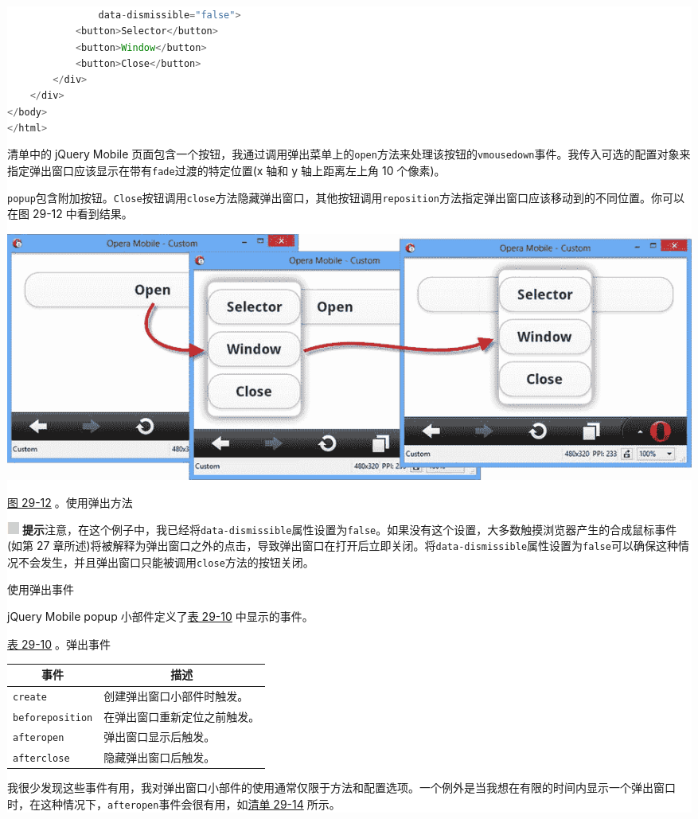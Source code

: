 ```js
                data-dismissible="false">
            <button>Selector</button>
            <button>Window</button>
            <button>Close</button>
        </div>
    </div>
</body>
</html>
```

清单中的 jQuery Mobile 页面包含一个按钮，我通过调用弹出菜单上的`open`方法来处理该按钮的`vmousedown`事件。我传入可选的配置对象来指定弹出窗口应该显示在带有`fade`过渡的特定位置(x 轴和 y 轴上距离左上角 10 个像素)。

`popup`包含附加按钮。`Close`按钮调用`close`方法隐藏弹出窗口，其他按钮调用`reposition`方法指定弹出窗口应该移动到的不同位置。你可以在图 29-12 中看到结果。

![9781430263883_Fig29-12.jpg](img/9781430263883_Fig29-12.jpg)

[图 29-12](#_Fig12) 。使用弹出方法

![image](img/sq.jpg) **提示**注意，在这个例子中，我已经将`data-dismissible`属性设置为`false`。如果没有这个设置，大多数触摸浏览器产生的合成鼠标事件(如第 27 章所述)将被解释为弹出窗口之外的点击，导致弹出窗口在打开后立即关闭。将`data-dismissible`属性设置为`false`可以确保这种情况不会发生，并且弹出窗口只能被调用`close`方法的按钮关闭。

使用弹出事件

jQuery Mobile popup 小部件定义了[表 29-10](#Tab10) 中显示的事件。

[表 29-10](#_Tab10) 。弹出事件

| 事件 | 描述 |
| --- | --- |
| `create` | 创建弹出窗口小部件时触发。 |
| `beforeposition` | 在弹出窗口重新定位之前触发。 |
| `afteropen` | 弹出窗口显示后触发。 |
| `afterclose` | 隐藏弹出窗口后触发。 |

我很少发现这些事件有用，我对弹出窗口小部件的使用通常仅限于方法和配置选项。一个例外是当我想在有限的时间内显示一个弹出窗口时，在这种情况下，`afteropen`事件会很有用，如[清单 29-14](#list14) 所示。

